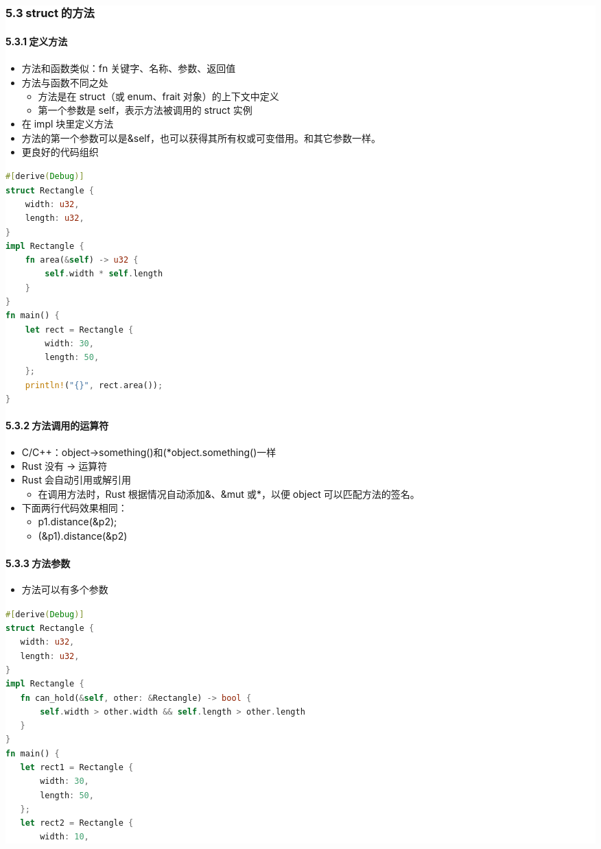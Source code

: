 ```rust
```

### 5.3 struct 的方法

#### 5.3.1 定义方法

- 方法和函数类似：fn 关键字、名称、参数、返回值
- 方法与函数不同之处
  - 方法是在 struct（或 enum、frait 对象）的上下文中定义
  - 第一个参数是 self，表示方法被调用的 struct 实例
- 在 impl 块里定义方法
- 方法的第一个参数可以是&self，也可以获得其所有权或可变借用。和其它参数一样。
- 更良好的代码组织

```rust
#[derive(Debug)]
struct Rectangle {
    width: u32,
    length: u32,
}
impl Rectangle {
    fn area(&self) -> u32 {
        self.width * self.length
    }
}
fn main() {
    let rect = Rectangle {
        width: 30,
        length: 50,
    };
    println!("{}", rect.area());
}
```

#### 5.3.2 方法调用的运算符

- C/C++：object->something()和(\*object.something()一样
- Rust 没有 -> 运算符
- Rust 会自动引用或解引用
  - 在调用方法时，Rust 根据情况自动添加&、&mut 或\*，以便 object 可以匹配方法的签名。
- 下面两行代码效果相同：
  - p1.distance(&p2);
  - (&p1).distance(&p2)

#### 5.3.3 方法参数

- 方法可以有多个参数

```rust
#[derive(Debug)]
struct Rectangle {
   width: u32,
   length: u32,
}
impl Rectangle {
   fn can_hold(&self, other: &Rectangle) -> bool {
       self.width > other.width && self.length > other.length
   }
}
fn main() {
   let rect1 = Rectangle {
       width: 30,
       length: 50,
   };
   let rect2 = Rectangle {
       width: 10,
```